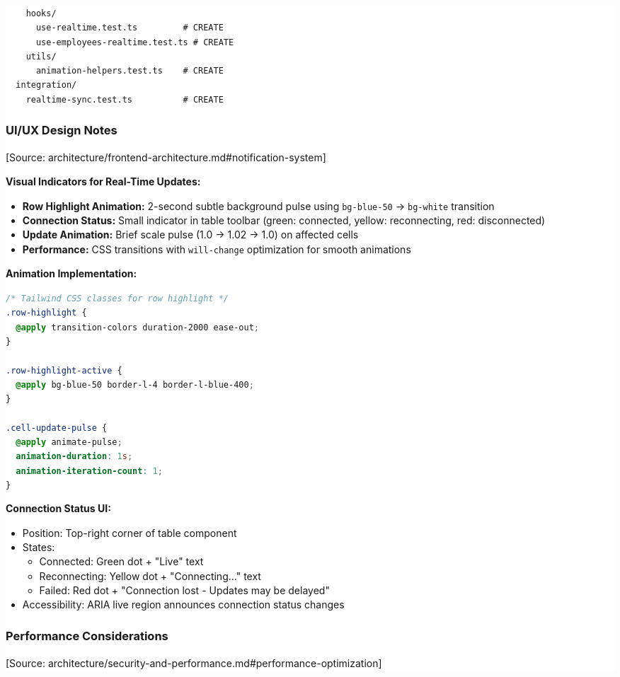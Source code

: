 ```
    hooks/
      use-realtime.test.ts         # CREATE
      use-employees-realtime.test.ts # CREATE
    utils/
      animation-helpers.test.ts    # CREATE
  integration/
    realtime-sync.test.ts          # CREATE
```

### UI/UX Design Notes

[Source: architecture/frontend-architecture.md#notification-system]

**Visual Indicators for Real-Time Updates:**

- **Row Highlight Animation:** 2-second subtle background pulse using `bg-blue-50` → `bg-white` transition
- **Connection Status:** Small indicator in table toolbar (green: connected, yellow: reconnecting, red: disconnected)
- **Update Animation:** Brief scale pulse (1.0 → 1.02 → 1.0) on affected cells
- **Performance:** CSS transitions with `will-change` optimization for smooth animations

**Animation Implementation:**

```css
/* Tailwind CSS classes for row highlight */
.row-highlight {
  @apply transition-colors duration-2000 ease-out;
}

.row-highlight-active {
  @apply bg-blue-50 border-l-4 border-l-blue-400;
}

.cell-update-pulse {
  @apply animate-pulse;
  animation-duration: 1s;
  animation-iteration-count: 1;
}
```

**Connection Status UI:**

- Position: Top-right corner of table component
- States:
  - Connected: Green dot + "Live" text
  - Reconnecting: Yellow dot + "Connecting..." text
  - Failed: Red dot + "Connection lost - Updates may be delayed"
- Accessibility: ARIA live region announces connection status changes

### Performance Considerations

[Source: architecture/security-and-performance.md#performance-optimization]
